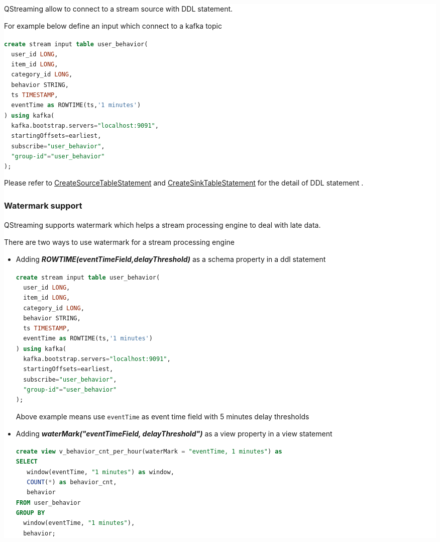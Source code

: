QStreaming allow to connect to a stream source with DDL statement.

For example  below define an input which connect to a kafka topic

```sql
create stream input table user_behavior(
  user_id LONG,
  item_id LONG,
  category_id LONG,
  behavior STRING,
  ts TIMESTAMP,
  eventTime as ROWTIME(ts,'1 minutes')
) using kafka(
  kafka.bootstrap.servers="localhost:9091",
  startingOffsets=earliest,
  subscribe="user_behavior",
  "group-id"="user_behavior"
);
```

Please refer to [CreateSourceTableStatement](https://github.com/qiniu/QStreaming/blob/master/stream-core/src/main/antlr4/com/qiniu/stream/core/parser/Sql.g4#L122)  and [CreateSinkTableStatement](https://github.com/qiniu/QStreaming/blob/master/stream-core/src/main/antlr4/com/qiniu/stream/core/parser/Sql.g4#L127) for the detail of DDL statement .

### Watermark support

QStreaming supports watermark which helps a stream processing engine to deal with late data.

There are two ways to use watermark for a stream processing engine

- Adding ***ROWTIME(eventTimeField,delayThreshold)*** as a schema property in a  ddl statement

  ```sql
  create stream input table user_behavior(
    user_id LONG,
    item_id LONG,
    category_id LONG,
    behavior STRING,
    ts TIMESTAMP,
    eventTime as ROWTIME(ts,'1 minutes')
  ) using kafka(
    kafka.bootstrap.servers="localhost:9091",
    startingOffsets=earliest,
    subscribe="user_behavior",
    "group-id"="user_behavior"
  );
  ```

  Above example  means use `eventTime` as event time field  with 5 minutes delay thresholds

- Adding   ***waterMark("eventTimeField, delayThreshold")***  as a  view property in  a view statement

  ```sql
  create view v_behavior_cnt_per_hour(waterMark = "eventTime, 1 minutes") as
  SELECT
     window(eventTime, "1 minutes") as window,
     COUNT(*) as behavior_cnt,
     behavior
  FROM user_behavior
  GROUP BY
    window(eventTime, "1 minutes"),
    behavior;
  ```
